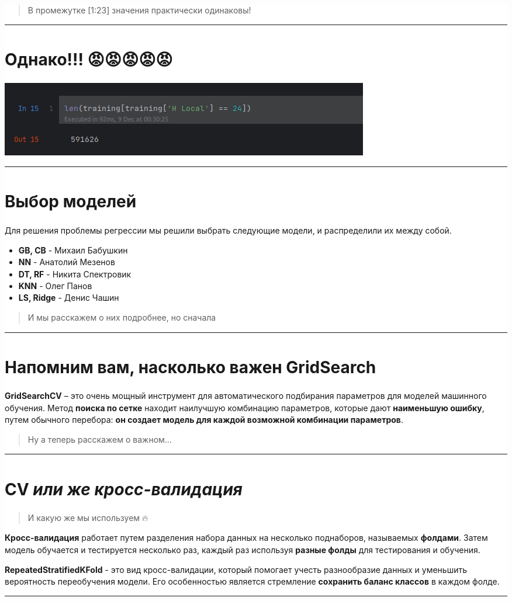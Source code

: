 > В промежутке [1:23] значения практически одинаковы!
---

# Однако!!! 😡😡😡😡😡
![width:1200](H24.png)

---

# Выбор моделей

Для решения проблемы регрессии мы решили выбрать следующие модели, и распределили их между собой.

- **GB, CB** - Михаил Бабушкин
- **NN** - Анатолий Мезенов
- **DT, RF** - Никита Спектровик
- **KNN** - Олег Панов
- **LS, Ridge** - Денис Чашин

> И мы расскажем о них подробнее, но сначала

---

# Напомним вам, насколько важен GridSearch
**GridSearchCV** – это очень мощный инструмент для автоматического подбирания параметров для моделей машинного обучения. Метод **поиска по сетке** находит наилучшую комбинацию параметров, которые дают **наименьшую ошибку**, путем обычного перебора: **он создает модель для каждой возможной комбинации параметров**.
> Ну а теперь расскажем о важном...

---
# CV _или же кросс-валидация_
> И какую же мы используем 🔥

**Кросс-валидация** работает путем разделения набора данных на несколько поднаборов, называемых **фолдами**. Затем модель обучается и тестируется несколько раз, каждый раз используя **разные фолды** для тестирования и обучения. 
>
**RepeatedStratifiedKFold** - это вид кросс-валидации, который помогает учесть разнообразие данных и уменьшить вероятность переобучения модели. Его особенностью является стремление **сохранить баланс классов** в каждом фолде.


---